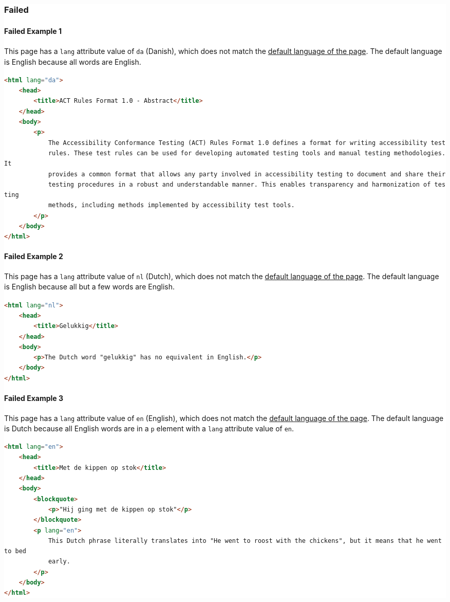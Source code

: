 ### Failed

#### Failed Example 1

This page has a `lang` attribute value of `da` (Danish), which does not match the [default language of the page][default page language]. The default language is English because all words are English.

```html
<html lang="da">
	<head>
		<title>ACT Rules Format 1.0 - Abstract</title>
	</head>
	<body>
		<p>
			The Accessibility Conformance Testing (ACT) Rules Format 1.0 defines a format for writing accessibility test
			rules. These test rules can be used for developing automated testing tools and manual testing methodologies. It
			provides a common format that allows any party involved in accessibility testing to document and share their
			testing procedures in a robust and understandable manner. This enables transparency and harmonization of testing
			methods, including methods implemented by accessibility test tools.
		</p>
	</body>
</html>
```

#### Failed Example 2

This page has a `lang` attribute value of `nl` (Dutch), which does not match the [default language of the page][default page language]. The default language is English because all but a few words are English.

```html
<html lang="nl">
	<head>
		<title>Gelukkig</title>
	</head>
	<body>
		<p>The Dutch word "gelukkig" has no equivalent in English.</p>
	</body>
</html>
```

#### Failed Example 3

This page has a `lang` attribute value of `en` (English), which does not match the [default language of the page][default page language]. The default language is Dutch because all English words are in a `p` element with a `lang` attribute value of `en`.

```html
<html lang="en">
	<head>
		<title>Met de kippen op stok</title>
	</head>
	<body>
		<blockquote>
			<p>"Hij ging met de kippen op stok"</p>
		</blockquote>
		<p lang="en">
			This Dutch phrase literally translates into "He went to roost with the chickens", but it means that he went to bed
			early.
		</p>
	</body>
</html>
```

[attribute value]: #attribute-value
[content type]: https://dom.spec.whatwg.org/#concept-document-content-type 'DOM content type, as of 2020/06/05'
[default page language]: #default-page-language
[document element]: https://dom.spec.whatwg.org/#document-element 'DOM document element, as of 2020/06/05'
[document title]: https://html.spec.whatwg.org/multipage/dom.html#document.title 'HTML document title, as of 2020/06/05'
[grandfathered tags]: https://www.rfc-editor.org/rfc/rfc5646.html#section-2.2.8
[iso 639.2]: https://www.loc.gov/standards/iso639-2/php/code_list.php 'ISO 639.2: Codes for the Representation of Names of Languages'
[primary language]: https://www.rfc-editor.org/rfc/rfc5646.html#section-2.2.1 'Definition of primary language subtag'
[rfc 5646]: https://www.rfc-editor.org/rfc/rfc5646.html#section-2.1
[sc311]: https://www.w3.org/TR/WCAG21/#language-of-page 'Success Criterion 3.1.1 Language of Page'
[top-level browsing context]: https://html.spec.whatwg.org/#top-level-browsing-context 'HTML top-level browsing context, as of 2020/06/05'
[known primary language tag]: #known-primary-language-tag